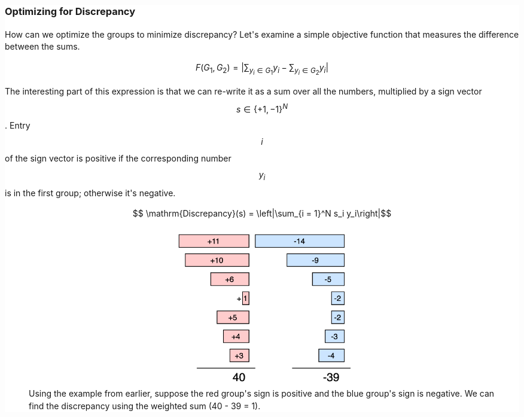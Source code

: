 ### Optimizing for Discrepancy

How can we optimize the groups to minimize discrepancy? Let's examine a simple objective function that measures the difference between the sums.

$$ F(G_1, G_2) = \left|\sum_{y_i \in G_1} y_i - \sum_{y_i \in G_2} y_i\right|$$

The interesting part of this expression is that we can re-write it as a sum over all the numbers, multiplied by a sign vector $$s \in \{+1,-1\}^N$$. Entry $$i$$ of the sign vector is positive if the corresponding number $$y_i$$ is in the first group; otherwise it's negative.

$$ \mathrm{Discrepancy}(s) = \left|\sum_{i = 1}^N s_i y_i\right|$$

<figure>
<img src="/assets/img/2021-08-19/discrepancy-signs.png" width="300" style="display:block; margin-left: auto; margin-right: auto;">
  <figcaption>Using the example from earlier, suppose the red group's sign is positive and the blue group's sign is negative. We can find the discrepancy using the weighted sum (40 - 39 = 1).</figcaption>
</figure>
